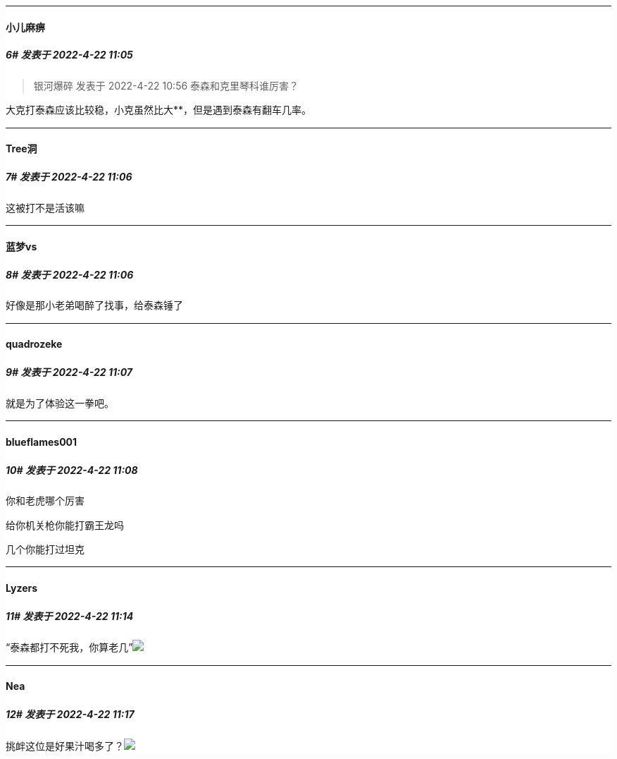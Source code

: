 *****

####  小儿麻痹  
##### 6#       发表于 2022-4-22 11:05

<blockquote>银河爆碎 发表于 2022-4-22 10:56
泰森和克里琴科谁厉害？</blockquote>
大克打泰森应该比较稳，小克虽然比大**，但是遇到泰森有翻车几率。

*****

####  Tree洞  
##### 7#       发表于 2022-4-22 11:06

这被打不是活该嘛

*****

####  蓝梦vs  
##### 8#       发表于 2022-4-22 11:06

好像是那小老弟喝醉了找事，给泰森锤了

*****

####  quadrozeke  
##### 9#       发表于 2022-4-22 11:07

就是为了体验这一拳吧。

*****

####  blueflames001  
##### 10#       发表于 2022-4-22 11:08

你和老虎哪个厉害

给你机关枪你能打霸王龙吗

几个你能打过坦克

*****

####  Lyzers  
##### 11#       发表于 2022-4-22 11:14

“泰森都打不死我，你算老几”<img src="https://static.saraba1st.com/image/smiley/face2017/067.png" referrerpolicy="no-referrer">

*****

####  Nea  
##### 12#       发表于 2022-4-22 11:17

挑衅这位是好果汁喝多了？<img src="https://static.saraba1st.com/image/smiley/face2017/067.png" referrerpolicy="no-referrer">
